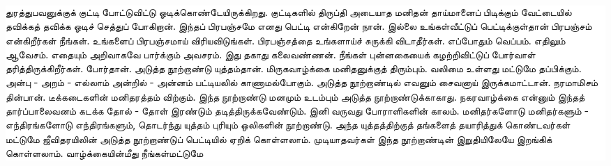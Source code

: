 துரத்துபவனுக்குக்
குட்டி போட்டுவிட்டு
ஓடிக்கொண்டேயிருக்கிறது.
குட்டிகளில் திருப்தி அடையாத
மனிதன் தாய்மானைப் பிடிக்கும்
வேட்டையில் தவிக்கத் தவிக்க
ஓடிச் செத்துப் போகிறான்.
இந்தப் பிரபஞ்சமே
எனது பெட்டி
என்கிறேன் நான். இல்லை
உங்கள்வீட்டுப் பெட்டிக்குள்தான்
பிரபஞ்சம் என்கிறீர்கள்
நீங்கள்.
உங்களைப் பிரபஞ்சமாய்
விரியவிடுங்கள். பிரபஞ்சத்தை
உங்களாய்ச் சுருக்கி
விடாதீர்கள்.
எப்போதும் வெப்பம்.
எதிலும்
ஆவேசம். எதையும்
அறிவாகவே
பார்க்கும் அவசரம். இது
தகாது
கலைவண்ணன்.
நீங்கள் புன்னகையைக்
கழற்றிவிட்டுப் போர்வாள்
தரித்திருக்கிறீர்கள்.
போர்தான். அடுத்த
நூற்றாண்டு
யுத்தம்தான். மிருகவாழ்க்கை
மனிதனுக்குத் திரும்பும். வலிமை
உள்ளது மட்டுமே தப்பிக்கும்.
அன்பு - அறம் - எல்லாம்
அன்றில் - அன்னம் பட்டியலில்
காணாமல்போகும்.
அடுத்த நூற்றாண்டில் எவனும்
சைவனாய் இருக்கமாட்டான்.
நரமாமிசம் தின்பான்.
டீக்கடைகளின் மனிதரத்தம்
விற்கும்.
இந்த நூற்றாண்டு மனமும்
உடம்பும்
அடுத்த நூற்றாண்டுக்காகாது.
நகரவாழ்க்கை என்னும் இந்தத்
தார்ப்பாலைவனம் கடக்க
தோல் - தோள் இரண்டும்
தடித்திருக்கவேண்டும்.
இனி வருவது போராளிகளின்
காலம். மனிதர்களோடு
மனிதர்களும் -
எந்திரங்களோடு
எந்திரங்களும்,
தொடர்ந்து யுத்தம்
புரியும் ஒலிகளின் நூற்றாண்டு.
அந்த யுத்தத்திற்குத் தங்களைத்
தயாரித்துக் கொண்டவர்கள்
மட்டுமே ஜீவிதரயிலின் அடுத்த
நூற்றாண்டுப் பெட்டியில் ஏறிக்
கொள்ளலாம். முடியாதவர்கள்
இந்த நூற்றாண்டின்
இறுதியிலேயே
இறங்கிக் கொள்ளலாம்.
வாழ்க்கையின்மீது
நீங்கள்மட்டுமே